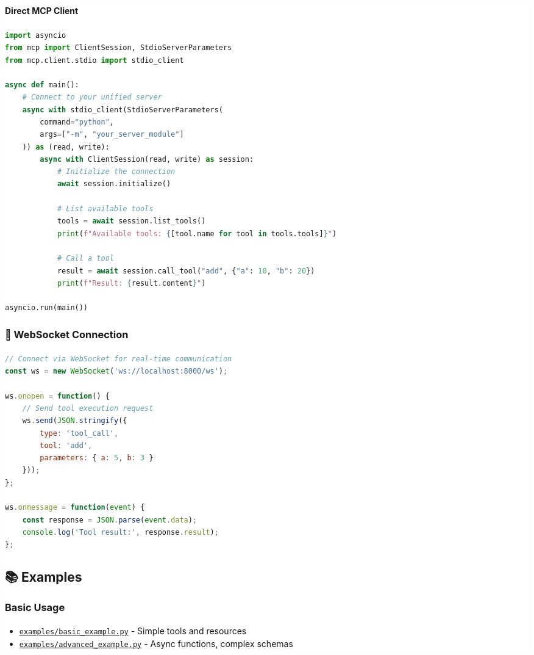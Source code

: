 #### Direct MCP Client

```python
import asyncio
from mcp import ClientSession, StdioServerParameters
from mcp.client.stdio import stdio_client

async def main():
    # Connect to your unified server
    async with stdio_client(StdioServerParameters(
        command="python",
        args=["-m", "your_server_module"]
    )) as (read, write):
        async with ClientSession(read, write) as session:
            # Initialize the connection
            await session.initialize()
            
            # List available tools
            tools = await session.list_tools()
            print(f"Available tools: {[tool.name for tool in tools.tools]}")
            
            # Call a tool
            result = await session.call_tool("add", {"a": 10, "b": 20})
            print(f"Result: {result.content}")

asyncio.run(main())
```

### 🔌 WebSocket Connection

```javascript
// Connect via WebSocket for real-time communication
const ws = new WebSocket('ws://localhost:8000/ws');

ws.onopen = function() {
    // Send tool execution request
    ws.send(JSON.stringify({
        type: 'tool_call',
        tool: 'add',
        parameters: { a: 5, b: 3 }
    }));
};

ws.onmessage = function(event) {
    const response = JSON.parse(event.data);
    console.log('Tool result:', response.result);
};
```

## 📚 Examples

### Basic Usage
- [`examples/basic_example.py`](examples/basic_example.py) - Simple tools and resources
- [`examples/advanced_example.py`](examples/advanced_example.py) - Async functions, complex schemas
